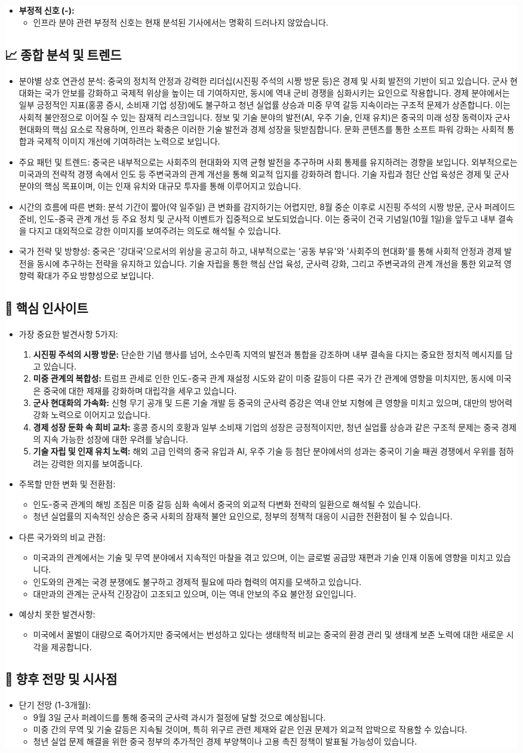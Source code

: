 *   **부정적 신호 (-):**
    *   인프라 분야 관련 부정적 신호는 현재 분석된 기사에서는 명확히 드러나지 않았습니다.

## 📈 종합 분석 및 트렌드
- 분야별 상호 연관성 분석:
    중국의 정치적 안정과 강력한 리더십(시진핑 주석의 시짱 방문 등)은 경제 및 사회 발전의 기반이 되고 있습니다. 군사 현대화는 국가 안보를 강화하고 국제적 위상을 높이는 데 기여하지만, 동시에 역내 군비 경쟁을 심화시키는 요인으로 작용합니다. 경제 분야에서는 일부 긍정적인 지표(홍콩 증시, 소비재 기업 성장)에도 불구하고 청년 실업률 상승과 미중 무역 갈등 지속이라는 구조적 문제가 상존합니다. 이는 사회적 불안정으로 이어질 수 있는 잠재적 리스크입니다. 정보 및 기술 분야의 발전(AI, 우주 기술, 인재 유치)은 중국의 미래 성장 동력이자 군사 현대화의 핵심 요소로 작용하며, 인프라 확충은 이러한 기술 발전과 경제 성장을 뒷받침합니다. 문화 콘텐츠를 통한 소프트 파워 강화는 사회적 통합과 국제적 이미지 개선에 기여하려는 노력으로 보입니다.

- 주요 패턴 및 트렌드:
    중국은 내부적으로는 사회주의 현대화와 지역 균형 발전을 추구하며 사회 통제를 유지하려는 경향을 보입니다. 외부적으로는 미국과의 전략적 경쟁 속에서 인도 등 주변국과의 관계 개선을 통해 외교적 입지를 강화하려 합니다. 기술 자립과 첨단 산업 육성은 경제 및 군사 분야의 핵심 목표이며, 이는 인재 유치와 대규모 투자를 통해 이루어지고 있습니다.

- 시간의 흐름에 따른 변화:
    분석 기간이 짧아(약 일주일) 큰 변화를 감지하기는 어렵지만, 8월 중순 이후로 시진핑 주석의 시짱 방문, 군사 퍼레이드 준비, 인도-중국 관계 개선 등 주요 정치 및 군사적 이벤트가 집중적으로 보도되었습니다. 이는 중국이 건국 기념일(10월 1일)을 앞두고 내부 결속을 다지고 대외적으로 강한 이미지를 보여주려는 의도로 해석될 수 있습니다.

- 국가 전략 및 방향성:
    중국은 '강대국'으로서의 위상을 공고히 하고, 내부적으로는 '공동 부유'와 '사회주의 현대화'를 통해 사회적 안정과 경제 발전을 동시에 추구하는 전략을 유지하고 있습니다. 기술 자립을 통한 핵심 산업 육성, 군사력 강화, 그리고 주변국과의 관계 개선을 통한 외교적 영향력 확대가 주요 방향성으로 보입니다.

## 🎯 핵심 인사이트
- 가장 중요한 발견사항 5가지:
    1.  **시진핑 주석의 시짱 방문:** 단순한 기념 행사를 넘어, 소수민족 지역의 발전과 통합을 강조하며 내부 결속을 다지는 중요한 정치적 메시지를 담고 있습니다.
    2.  **미중 관계의 복합성:** 트럼프 관세로 인한 인도-중국 관계 재설정 시도와 같이 미중 갈등이 다른 국가 간 관계에 영향을 미치지만, 동시에 미국은 중국에 대한 제재를 강화하며 대립각을 세우고 있습니다.
    3.  **군사 현대화의 가속화:** 신형 무기 공개 및 드론 기술 개발 등 중국의 군사력 증강은 역내 안보 지형에 큰 영향을 미치고 있으며, 대만의 방어력 강화 노력으로 이어지고 있습니다.
    4.  **경제 성장 둔화 속 희비 교차:** 홍콩 증시의 호황과 일부 소비재 기업의 성장은 긍정적이지만, 청년 실업률 상승과 같은 구조적 문제는 중국 경제의 지속 가능한 성장에 대한 우려를 낳습니다.
    5.  **기술 자립 및 인재 유치 노력:** 해외 고급 인력의 중국 유입과 AI, 우주 기술 등 첨단 분야에서의 성과는 중국이 기술 패권 경쟁에서 우위를 점하려는 강력한 의지를 보여줍니다.

- 주목할 만한 변화 및 전환점:
    *   인도-중국 관계의 해빙 조짐은 미중 갈등 심화 속에서 중국의 외교적 다변화 전략의 일환으로 해석될 수 있습니다.
    *   청년 실업률의 지속적인 상승은 중국 사회의 잠재적 불안 요인으로, 정부의 정책적 대응이 시급한 전환점이 될 수 있습니다.

- 다른 국가와의 비교 관점:
    *   미국과의 관계에서는 기술 및 무역 분야에서 지속적인 마찰을 겪고 있으며, 이는 글로벌 공급망 재편과 기술 인재 이동에 영향을 미치고 있습니다.
    *   인도와의 관계는 국경 분쟁에도 불구하고 경제적 필요에 따라 협력의 여지를 모색하고 있습니다.
    *   대만과의 관계는 군사적 긴장감이 고조되고 있으며, 이는 역내 안보의 주요 불안정 요인입니다.

- 예상치 못한 발견사항:
    *   미국에서 꿀벌이 대량으로 죽어가지만 중국에서는 번성하고 있다는 생태학적 비교는 중국의 환경 관리 및 생태계 보존 노력에 대한 새로운 시각을 제공합니다.

## 🔮 향후 전망 및 시사점
- 단기 전망 (1-3개월):
    *   9월 3일 군사 퍼레이드를 통해 중국의 군사력 과시가 절정에 달할 것으로 예상됩니다.
    *   미중 간의 무역 및 기술 갈등은 지속될 것이며, 특히 위구르 관련 제재와 같은 인권 문제가 외교적 압박으로 작용할 수 있습니다.
    *   청년 실업 문제 해결을 위한 중국 정부의 추가적인 경제 부양책이나 고용 촉진 정책이 발표될 가능성이 있습니다.
